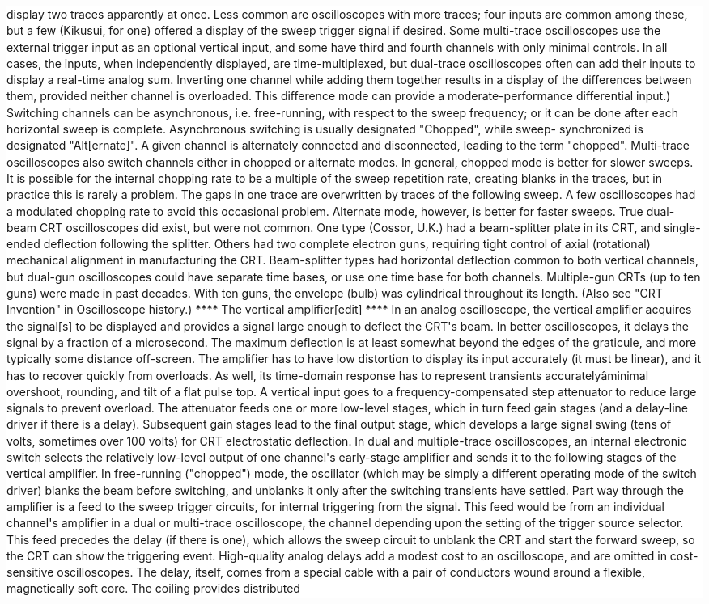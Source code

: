 display two traces apparently at once. Less common are oscilloscopes with more
traces; four inputs are common among these, but a few (Kikusui, for one)
offered a display of the sweep trigger signal if desired. Some multi-trace
oscilloscopes use the external trigger input as an optional vertical input, and
some have third and fourth channels with only minimal controls. In all cases,
the inputs, when independently displayed, are time-multiplexed, but dual-trace
oscilloscopes often can add their inputs to display a real-time analog sum.
Inverting one channel while adding them together results in a display of the
differences between them, provided neither channel is overloaded. This
difference mode can provide a moderate-performance differential input.)
Switching channels can be asynchronous, i.e. free-running, with respect to the
sweep frequency; or it can be done after each horizontal sweep is complete.
Asynchronous switching is usually designated "Chopped", while sweep-
synchronized is designated "Alt[ernate]". A given channel is alternately
connected and disconnected, leading to the term "chopped". Multi-trace
oscilloscopes also switch channels either in chopped or alternate modes.
In general, chopped mode is better for slower sweeps. It is possible for the
internal chopping rate to be a multiple of the sweep repetition rate, creating
blanks in the traces, but in practice this is rarely a problem. The gaps in one
trace are overwritten by traces of the following sweep. A few oscilloscopes had
a modulated chopping rate to avoid this occasional problem. Alternate mode,
however, is better for faster sweeps.
True dual-beam CRT oscilloscopes did exist, but were not common. One type
(Cossor, U.K.) had a beam-splitter plate in its CRT, and single-ended
deflection following the splitter. Others had two complete electron guns,
requiring tight control of axial (rotational) mechanical alignment in
manufacturing the CRT. Beam-splitter types had horizontal deflection common to
both vertical channels, but dual-gun oscilloscopes could have separate time
bases, or use one time base for both channels. Multiple-gun CRTs (up to ten
guns) were made in past decades. With ten guns, the envelope (bulb) was
cylindrical throughout its length. (Also see "CRT Invention" in Oscilloscope
history.)
**** The vertical amplifier[edit] ****
In an analog oscilloscope, the vertical amplifier acquires the signal[s] to be
displayed and provides a signal large enough to deflect the CRT's beam. In
better oscilloscopes, it delays the signal by a fraction of a microsecond. The
maximum deflection is at least somewhat beyond the edges of the graticule, and
more typically some distance off-screen. The amplifier has to have low
distortion to display its input accurately (it must be linear), and it has to
recover quickly from overloads. As well, its time-domain response has to
represent transients accuratelyâminimal overshoot, rounding, and tilt of a
flat pulse top.
A vertical input goes to a frequency-compensated step attenuator to reduce
large signals to prevent overload. The attenuator feeds one or more low-level
stages, which in turn feed gain stages (and a delay-line driver if there is a
delay). Subsequent gain stages lead to the final output stage, which develops a
large signal swing (tens of volts, sometimes over 100 volts) for CRT
electrostatic deflection.
In dual and multiple-trace oscilloscopes, an internal electronic switch selects
the relatively low-level output of one channel's early-stage amplifier and
sends it to the following stages of the vertical amplifier.
In free-running ("chopped") mode, the oscillator (which may be simply a
different operating mode of the switch driver) blanks the beam before
switching, and unblanks it only after the switching transients have settled.
Part way through the amplifier is a feed to the sweep trigger circuits, for
internal triggering from the signal. This feed would be from an individual
channel's amplifier in a dual or multi-trace oscilloscope, the channel
depending upon the setting of the trigger source selector.
This feed precedes the delay (if there is one), which allows the sweep circuit
to unblank the CRT and start the forward sweep, so the CRT can show the
triggering event. High-quality analog delays add a modest cost to an
oscilloscope, and are omitted in cost-sensitive oscilloscopes.
The delay, itself, comes from a special cable with a pair of conductors wound
around a flexible, magnetically soft core. The coiling provides distributed